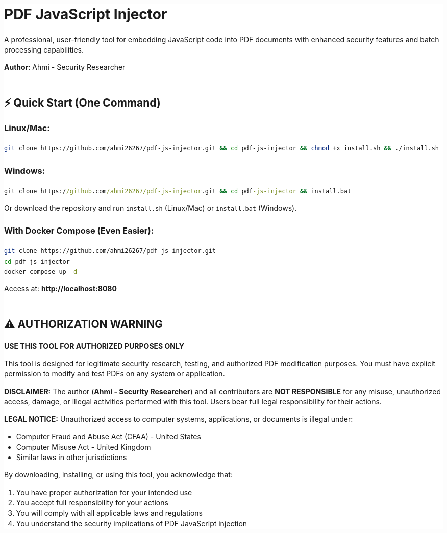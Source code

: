 # PDF JavaScript Injector

A professional, user-friendly tool for embedding JavaScript code into PDF documents with enhanced security features and batch processing capabilities.

**Author**: Ahmi - Security Researcher

---

## ⚡ Quick Start (One Command)

### Linux/Mac:
```bash
git clone https://github.com/ahmi26267/pdf-js-injector.git && cd pdf-js-injector && chmod +x install.sh && ./install.sh
```

### Windows:
```cmd
git clone https://github.com/ahmi26267/pdf-js-injector.git && cd pdf-js-injector && install.bat
```


Or download the repository and run `install.sh` (Linux/Mac) or `install.bat` (Windows).

### With Docker Compose (Even Easier):
```bash
git clone https://github.com/ahmi26267/pdf-js-injector.git
cd pdf-js-injector
docker-compose up -d
```

Access at: **http://localhost:8080**

---

## ⚠️ AUTHORIZATION WARNING

**USE THIS TOOL FOR AUTHORIZED PURPOSES ONLY**

This tool is designed for legitimate security research, testing, and authorized PDF modification purposes. You must have explicit permission to modify and test PDFs on any system or application.

**DISCLAIMER:** The author (**Ahmi - Security Researcher**) and all contributors are **NOT RESPONSIBLE** for any misuse, unauthorized access, damage, or illegal activities performed with this tool. Users bear full legal responsibility for their actions.

**LEGAL NOTICE:** Unauthorized access to computer systems, applications, or documents is illegal under:
- Computer Fraud and Abuse Act (CFAA) - United States
- Computer Misuse Act - United Kingdom  
- Similar laws in other jurisdictions

By downloading, installing, or using this tool, you acknowledge that:
1. You have proper authorization for your intended use
2. You accept full responsibility for your actions
3. You will comply with all applicable laws and regulations
4. You understand the security implications of PDF JavaScript injection
